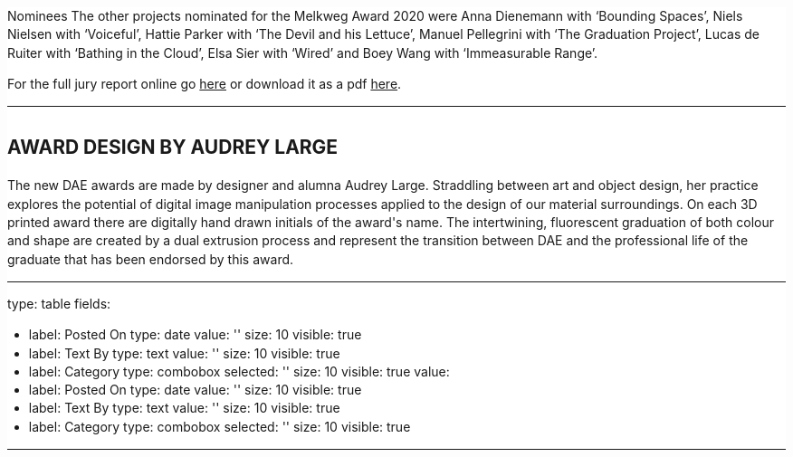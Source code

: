 Nominees
The other projects nominated for the Melkweg Award 2020 were Anna Dienemann with ‘Bounding Spaces’, Niels Nielsen with ‘Voiceful’, Hattie Parker with ‘The Devil and his Lettuce’, Manuel Pellegrini with ‘The Graduation Project’, Lucas de Ruiter with ‘Bathing in the Cloud’, Elsa Sier with ‘Wired’ and Boey Wang with ‘Immeasurable Range’.

For the full jury report online go [here](https://issuu.com/designacademy/docs/dae_awards_jury_report) or download it as a pdf [here](https://mcusercontent.com/1c2b688fe36cb67e928f8d7fc/files/82c5a126-621f-4c6f-a551-a40626dc9ec1/DAE_Awards_Jury_Report1.pdf).

---

## AWARD DESIGN BY AUDREY LARGE
The new DAE awards are made by designer and alumna Audrey Large. Straddling between art and object design, her practice explores the potential of digital image manipulation processes applied to the design of our material surroundings. On each 3D printed award there are digitally hand drawn initials of the award's name. The intertwining, fluorescent graduation of both colour and shape are created by a dual extrusion process and represent the transition between DAE and the professional life of the graduate that has been endorsed by this award.

---

type: table
fields:
  - label: Posted On
    type: date
    value: ''
    size: 10
    visible: true
  - label: Text By
    type: text
    value: ''
    size: 10
    visible: true
  - label: Category
    type: combobox
    selected: ''
    size: 10
    visible: true
value:
  - label: Posted On
    type: date
    value: ''
    size: 10
    visible: true
  - label: Text By
    type: text
    value: ''
    size: 10
    visible: true
  - label: Category
    type: combobox
    selected: ''
    size: 10
    visible: true

---